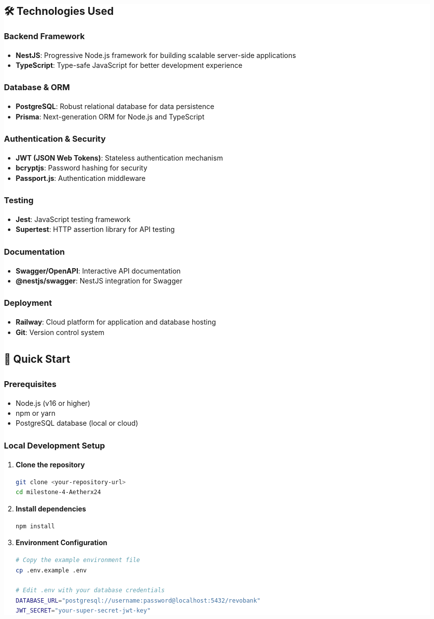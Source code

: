 ## 🛠️ Technologies Used

### Backend Framework
- **NestJS**: Progressive Node.js framework for building scalable server-side applications
- **TypeScript**: Type-safe JavaScript for better development experience

### Database & ORM
- **PostgreSQL**: Robust relational database for data persistence
- **Prisma**: Next-generation ORM for Node.js and TypeScript

### Authentication & Security
- **JWT (JSON Web Tokens)**: Stateless authentication mechanism
- **bcryptjs**: Password hashing for security
- **Passport.js**: Authentication middleware

### Testing
- **Jest**: JavaScript testing framework
- **Supertest**: HTTP assertion library for API testing

### Documentation
- **Swagger/OpenAPI**: Interactive API documentation
- **@nestjs/swagger**: NestJS integration for Swagger

### Deployment
- **Railway**: Cloud platform for application and database hosting
- **Git**: Version control system

## 🚀 Quick Start

### Prerequisites
- Node.js (v16 or higher)
- npm or yarn
- PostgreSQL database (local or cloud)

### Local Development Setup

1. **Clone the repository**
   ```bash
   git clone <your-repository-url>
   cd milestone-4-Aetherx24
   ```

2. **Install dependencies**
   ```bash
   npm install
   ```

3. **Environment Configuration**
   ```bash
   # Copy the example environment file
   cp .env.example .env
   
   # Edit .env with your database credentials
   DATABASE_URL="postgresql://username:password@localhost:5432/revobank"
   JWT_SECRET="your-super-secret-jwt-key"
   ```
